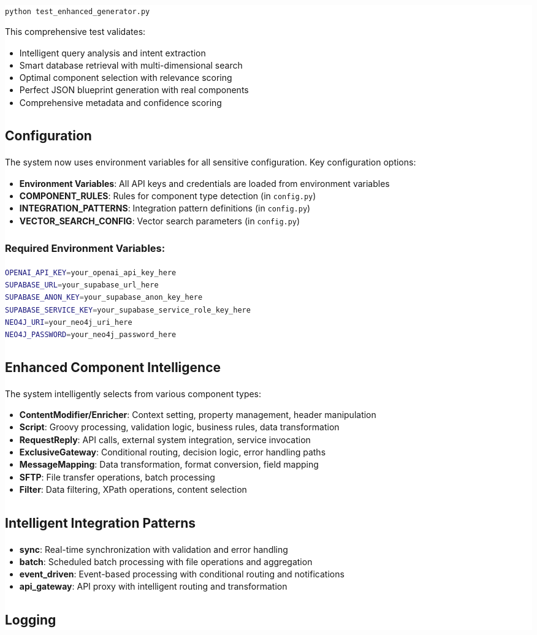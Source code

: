 ```bash
python test_enhanced_generator.py
```

This comprehensive test validates:
- Intelligent query analysis and intent extraction
- Smart database retrieval with multi-dimensional search
- Optimal component selection with relevance scoring
- Perfect JSON blueprint generation with real components
- Comprehensive metadata and confidence scoring

## Configuration

The system now uses environment variables for all sensitive configuration. Key configuration options:

- **Environment Variables**: All API keys and credentials are loaded from environment variables
- **COMPONENT_RULES**: Rules for component type detection (in `config.py`)
- **INTEGRATION_PATTERNS**: Integration pattern definitions (in `config.py`)
- **VECTOR_SEARCH_CONFIG**: Vector search parameters (in `config.py`)

### Required Environment Variables:
```bash
OPENAI_API_KEY=your_openai_api_key_here
SUPABASE_URL=your_supabase_url_here
SUPABASE_ANON_KEY=your_supabase_anon_key_here
SUPABASE_SERVICE_KEY=your_supabase_service_role_key_here
NEO4J_URI=your_neo4j_uri_here
NEO4J_PASSWORD=your_neo4j_password_here
```

## Enhanced Component Intelligence

The system intelligently selects from various component types:

- **ContentModifier/Enricher**: Context setting, property management, header manipulation
- **Script**: Groovy processing, validation logic, business rules, data transformation
- **RequestReply**: API calls, external system integration, service invocation
- **ExclusiveGateway**: Conditional routing, decision logic, error handling paths
- **MessageMapping**: Data transformation, format conversion, field mapping
- **SFTP**: File transfer operations, batch processing
- **Filter**: Data filtering, XPath operations, content selection

## Intelligent Integration Patterns

- **sync**: Real-time synchronization with validation and error handling
- **batch**: Scheduled batch processing with file operations and aggregation
- **event_driven**: Event-based processing with conditional routing and notifications
- **api_gateway**: API proxy with intelligent routing and transformation

## Logging

